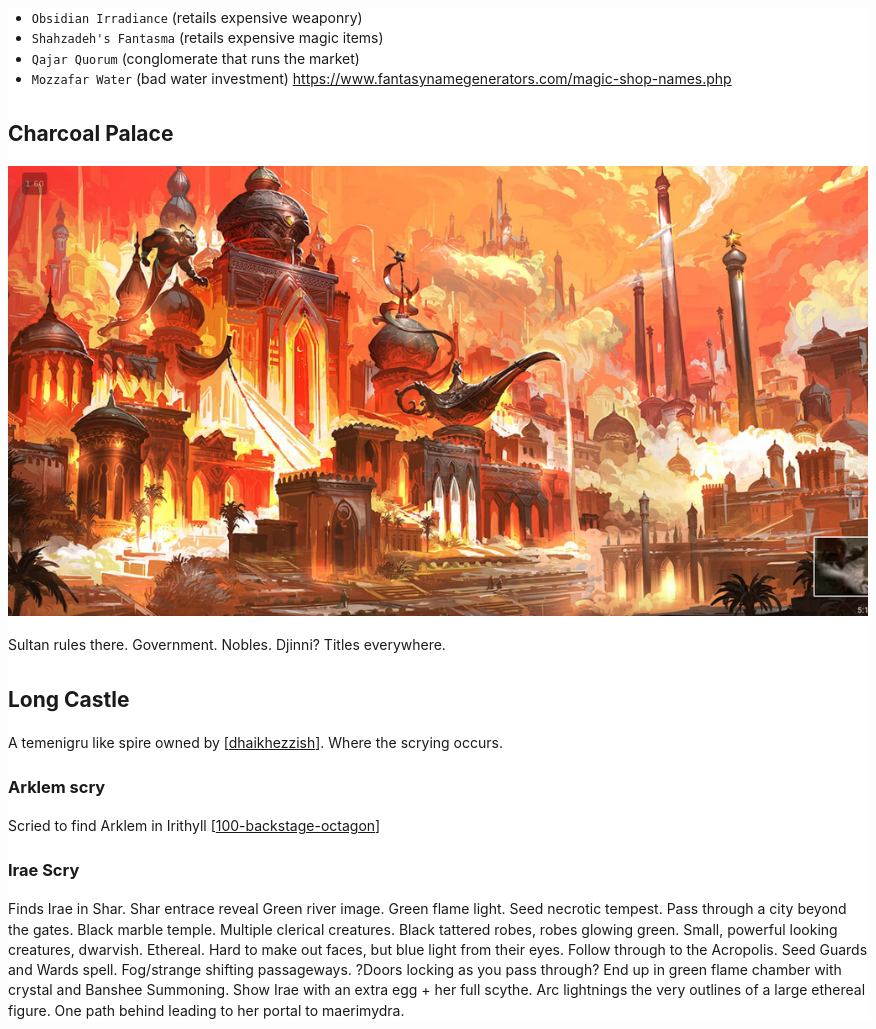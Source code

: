 - `Obsidian Irradiance` (retails expensive weaponry)
- `Shahzadeh's Fantasma` (retails expensive magic items)
- `Qajar Quorum` (conglomerate that runs the market)
- `Mozzafar Water` (bad water investment)
https://www.fantasynamegenerators.com/magic-shop-names.php

## Charcoal Palace
![](brass-charcoal.png)

Sultan rules there.
Government. Nobles. Djinni?
Titles everywhere.

## Long Castle
A temenigru like spire owned by [[dhaikhezzish]].
Where the scrying occurs.

### Arklem scry
Scried to find Arklem in Irithyll [[100-backstage-octagon]]

### Irae Scry
Finds Irae in Shar. Shar entrace reveal
Green river image. Green flame light.
Seed necrotic tempest.
Pass through a city beyond the gates. Black marble temple.
Multiple clerical creatures. Black tattered robes, robes glowing green.
Small, powerful looking creatures, dwarvish. Ethereal.
Hard to make out faces, but blue light from their eyes.
Follow through to the Acropolis.
Seed Guards and Wards spell. Fog/strange shifting passageways.
?Doors locking as you pass through?
End up in green flame chamber with crystal and Banshee Summoning.
Show Irae with an extra egg + her full scythe.
Arc lightnings the very outlines of a large ethereal figure.
One path behind leading to her portal to maerimydra.


[//begin]: # "Autogenerated link references for markdown compatibility"
[rak-tulkhesh]: ../npcs/rak-tulkhesh "Rak Tulkhesh"
[economics]: ../rules/economics "Economics"
[dhaikhezzish]: ../npcs/dhaikhezzish "Dhaikhezzish"
[100-backstage-octagon]: ../recaps/100-backstage-octagon "100-backstage-octagon"
[//end]: # "Autogenerated link references"